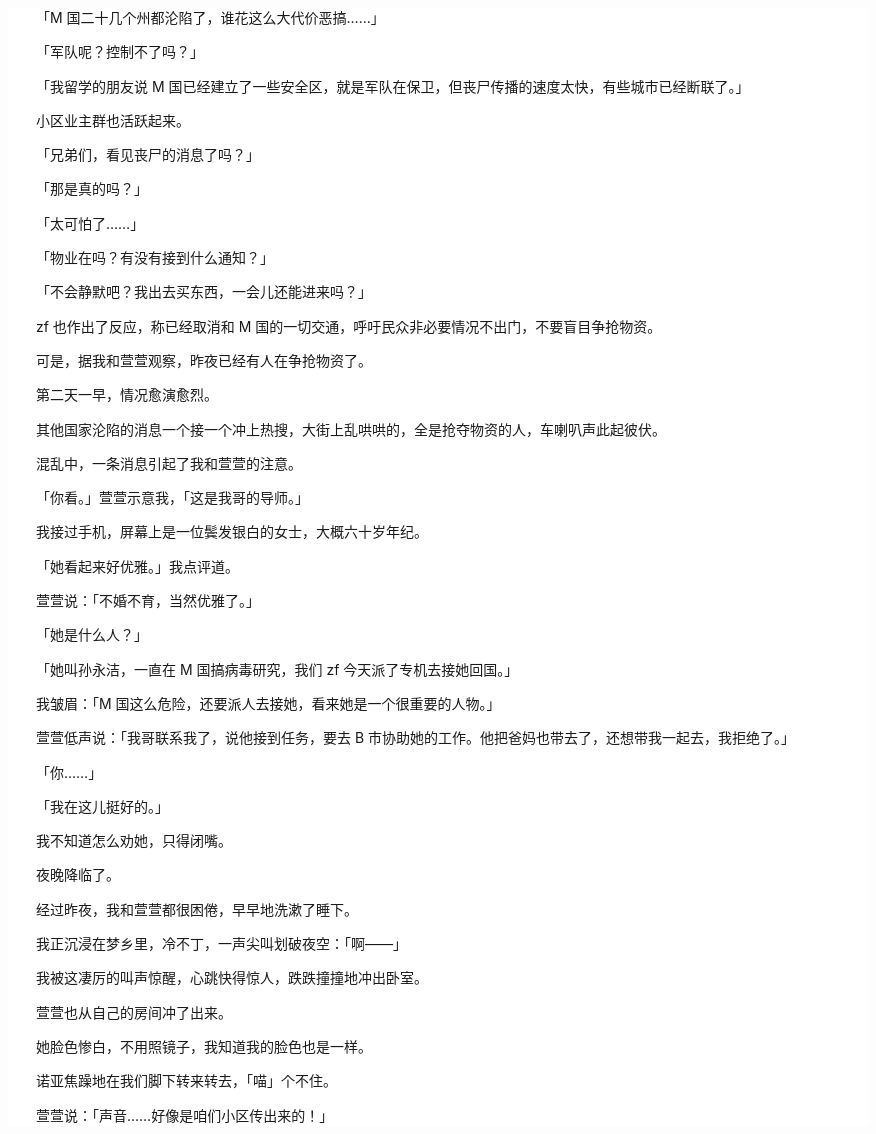 &emsp;&emsp;「M 国二十几个州都沦陷了，谁花这么大代价恶搞……」  
  
&emsp;&emsp;「军队呢？控制不了吗？」  
  
&emsp;&emsp;「我留学的朋友说 M 国已经建立了一些安全区，就是军队在保卫，但丧尸传播的速度太快，有些城市已经断联了。」  
  
&emsp;&emsp;小区业主群也活跃起来。  
  
&emsp;&emsp;「兄弟们，看见丧尸的消息了吗？」  
  
&emsp;&emsp;「那是真的吗？」  
  
&emsp;&emsp;「太可怕了……」  
  
&emsp;&emsp;「物业在吗？有没有接到什么通知？」  
  
&emsp;&emsp;「不会静默吧？我出去买东西，一会儿还能进来吗？」  
  
&emsp;&emsp;zf 也作出了反应，称已经取消和 M 国的一切交通，呼吁民众非必要情况不出门，不要盲目争抢物资。  
  
&emsp;&emsp;可是，据我和萱萱观察，昨夜已经有人在争抢物资了。  
  
&emsp;&emsp;第二天一早，情况愈演愈烈。  
  
&emsp;&emsp;其他国家沦陷的消息一个接一个冲上热搜，大街上乱哄哄的，全是抢夺物资的人，车喇叭声此起彼伏。  
  
&emsp;&emsp;混乱中，一条消息引起了我和萱萱的注意。  
  
&emsp;&emsp;「你看。」萱萱示意我，「这是我哥的导师。」  
  
&emsp;&emsp;我接过手机，屏幕上是一位鬓发银白的女士，大概六十岁年纪。  
  
&emsp;&emsp;「她看起来好优雅。」我点评道。  
  
&emsp;&emsp;萱萱说：「不婚不育，当然优雅了。」  
  
&emsp;&emsp;「她是什么人？」  
  
&emsp;&emsp;「她叫孙永洁，一直在 M 国搞病毒研究，我们 zf 今天派了专机去接她回国。」  
  
&emsp;&emsp;我皱眉：「M 国这么危险，还要派人去接她，看来她是一个很重要的人物。」  
  
&emsp;&emsp;萱萱低声说：「我哥联系我了，说他接到任务，要去 B 市协助她的工作。他把爸妈也带去了，还想带我一起去，我拒绝了。」  
  
&emsp;&emsp;「你……」  
  
&emsp;&emsp;「我在这儿挺好的。」  
  
&emsp;&emsp;我不知道怎么劝她，只得闭嘴。  
  
&emsp;&emsp;夜晚降临了。  
  
&emsp;&emsp;经过昨夜，我和萱萱都很困倦，早早地洗漱了睡下。  
  
&emsp;&emsp;我正沉浸在梦乡里，冷不丁，一声尖叫划破夜空：「啊——」  
  
&emsp;&emsp;我被这凄厉的叫声惊醒，心跳快得惊人，跌跌撞撞地冲出卧室。  
  
&emsp;&emsp;萱萱也从自己的房间冲了出来。  
  
&emsp;&emsp;她脸色惨白，不用照镜子，我知道我的脸色也是一样。  
  
&emsp;&emsp;诺亚焦躁地在我们脚下转来转去，「喵」个不住。  
  
&emsp;&emsp;萱萱说：「声音……好像是咱们小区传出来的！」  
  